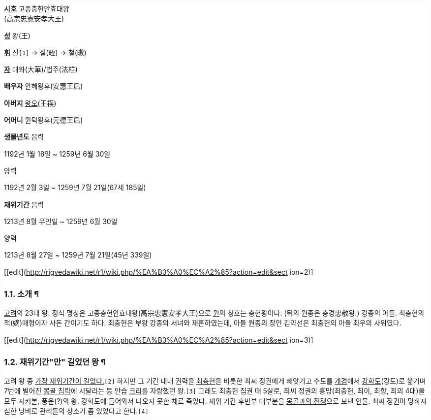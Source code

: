 **[시호](%EC%8B%9C%ED%98%B8.md)**
고종충헌안효대왕  
(高宗忠憲安孝大王)

**[성](%EC%84%B1.md)**
왕(王)

**[휘](%ED%9C%98.md)**
진`[1]` → 질(晊) → 철(㬚)

**[자](%EC%9E%90.md)**
대화(大華)/법주(法柱)

**배우자**
안혜왕후(安惠王后)

**아버지**
[왕오](%EA%B0%95%EC%A2%85.md)(王祦)

**어머니**
원덕왕후(元德王后)

**생몰년도**
음력

1192년 1월 18일 ~ 1259년 6월 30일

양력

1192년 2월 3일 ~ 1259년 7월 21일(67세 185일)

**재위기간**
음력

1213년 8월 무인일 ~ 1259년 6월 30일

양력

1213년 8월 27일 ~ 1259년 7월 21일(45년 339일)

[[edit](http://rigvedawiki.net/r1/wiki.php/%EA%B3%A0%EC%A2%85?action=edit&sect
ion=2)]

### 1.1. 소개 ¶

[고려](%EA%B3%A0%EB%A0%A4.md)의 23대 왕. 정식 명칭은 고종충헌안효대왕(高宗忠憲安孝大王)으로
[원](%EC%9B%90.md)의 칭호는 충헌왕이다. (뒤의 원종은 충경忠敬왕.) 강종의 아들. 최충헌의 적(嫡)매형이자 사돈 간이기도
하다. 최충헌은 부왕 강종의 서녀와 재혼하였는데, 아들 원종의 장인 김약선은 최충헌의 아들 최우의 사위였다.

  

[[edit](http://rigvedawiki.net/r1/wiki.php/%EA%B3%A0%EC%A2%85?action=edit&sect
ion=3)]

### 1.2. 재위기간"만" 길었던 왕 ¶

고려 왕 중 [가장 재위기간이 길었다.](%EC%8B%A4%EC%A0%9C%EB%A1%9C%20%EC%9E%A5%EC%88%98%ED%95%9C%20%EC%99%95%EB%93%A4.md)`[2]` 하지만 그 기간 내내 권력을
[최충헌](%EC%B5%9C%EC%B6%A9%ED%97%8C.md)을 비롯한 최씨 정권에게 빼앗기고 수도를
[개경](%EA%B0%9C%EA%B2%BD.md)에서 [강화도](%EA%B0%95%ED%99%94%EB%8F%84.md)(강도)로
옮기며 7번에 벌어진 [몽골 침략](%EC%97%AC%EB%AA%BD%EC%A0%84%EC%9F%81.md)에 시달리는 등 안습
[크리](%ED%81%AC%EB%A6%AC.md)를 자랑했던 왕.`[3]` 그래도 최충헌 집권 때 5살로, 최씨 정권의 흥망(최충헌,
최이, 최항, 최의 4대)을 모두 지켜본, 풍운(?)의 왕. 강화도에 들어와서 나오지 못한 채로 죽었다. 재위 기간 후반부 대부분을
[몽골과의 전쟁](%EC%97%AC%EB%AA%BD%EC%A0%84%EC%9F%81.md)으로 보낸 인물. 최씨 정권이 망하자 심한
낭비로 관리들의 상소가 좀 있었다고 한다.`[4]`
